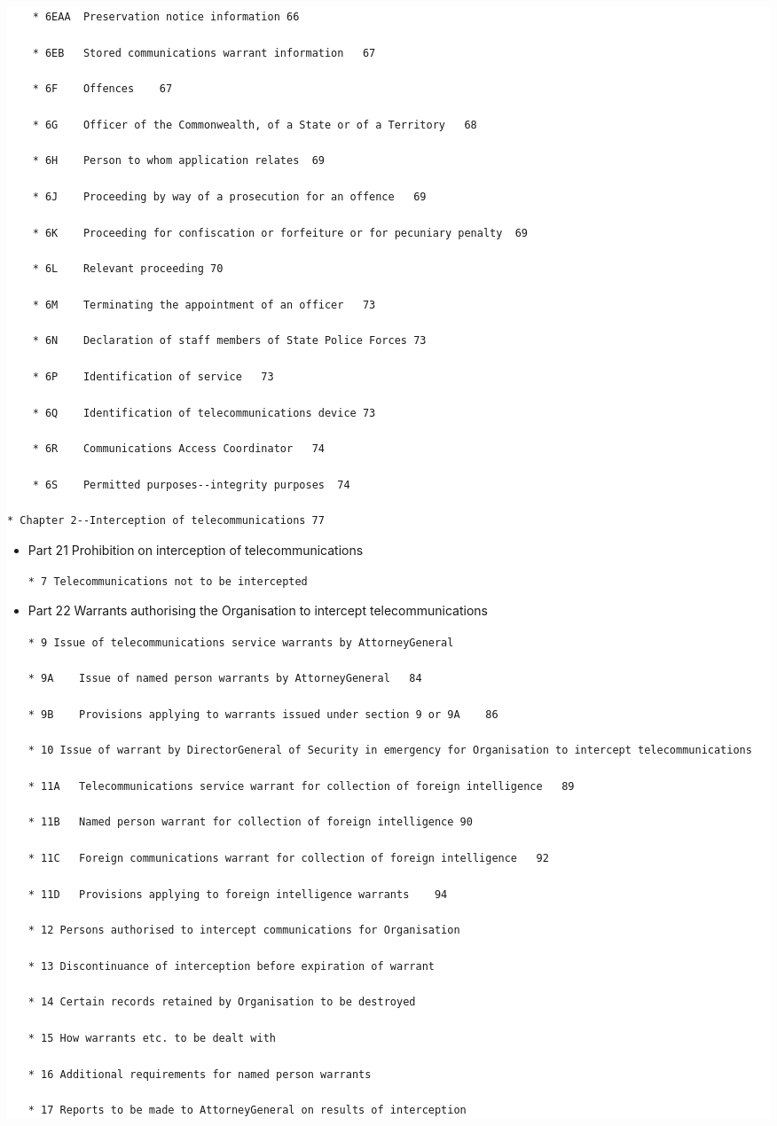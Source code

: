        * 6EAA	Preservation notice information	66

        * 6EB	Stored communications warrant information	67

        * 6F	Offences	67

        * 6G	Officer of the Commonwealth, of a State or of a Territory	68

        * 6H	Person to whom application relates	69

        * 6J	Proceeding by way of a prosecution for an offence	69

        * 6K	Proceeding for confiscation or forfeiture or for pecuniary penalty	69

        * 6L	Relevant proceeding	70

        * 6M	Terminating the appointment of an officer	73

        * 6N	Declaration of staff members of State Police Forces	73

        * 6P	Identification of service	73

        * 6Q	Identification of telecommunications device	73

        * 6R	Communications Access Coordinator	74

        * 6S	Permitted purposes--integrity purposes	74

    * Chapter 2--Interception of telecommunications	77

  * Part 21 Prohibition on interception of telecommunications 

        * 7 Telecommunications not to be intercepted 

  * Part 22 Warrants authorising the Organisation to intercept telecommunications 

        * 9 Issue of telecommunications service warrants by AttorneyGeneral 

        * 9A	Issue of named person warrants by AttorneyGeneral	84

        * 9B	Provisions applying to warrants issued under section 9 or 9A	86

        * 10 Issue of warrant by DirectorGeneral of Security in emergency for Organisation to intercept telecommunications 

        * 11A	Telecommunications service warrant for collection of foreign intelligence	89

        * 11B	Named person warrant for collection of foreign intelligence	90

        * 11C	Foreign communications warrant for collection of foreign intelligence	92

        * 11D	Provisions applying to foreign intelligence warrants	94

        * 12 Persons authorised to intercept communications for Organisation 

        * 13 Discontinuance of interception before expiration of warrant 

        * 14 Certain records retained by Organisation to be destroyed 

        * 15 How warrants etc. to be dealt with 

        * 16 Additional requirements for named person warrants 

        * 17 Reports to be made to AttorneyGeneral on results of interception 
